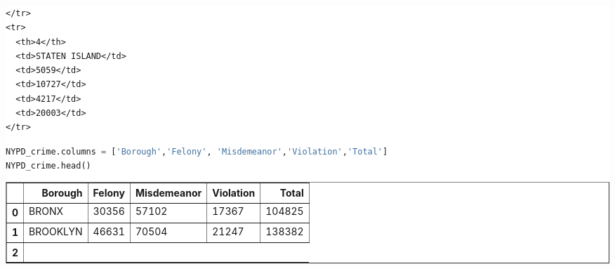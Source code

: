     </tr>
    <tr>
      <th>4</th>
      <td>STATEN ISLAND</td>
      <td>5059</td>
      <td>10727</td>
      <td>4217</td>
      <td>20003</td>
    </tr>
  </tbody>
</table>
</div>




```python
NYPD_crime.columns = ['Borough','Felony', 'Misdemeanor','Violation','Total']
NYPD_crime.head()
```




<div>
<style scoped>
    .dataframe tbody tr th:only-of-type {
        vertical-align: middle;
    }

    .dataframe tbody tr th {
        vertical-align: top;
    }

    .dataframe thead th {
        text-align: right;
    }
</style>
<table border="1" class="dataframe">
  <thead>
    <tr style="text-align: right;">
      <th></th>
      <th>Borough</th>
      <th>Felony</th>
      <th>Misdemeanor</th>
      <th>Violation</th>
      <th>Total</th>
    </tr>
  </thead>
  <tbody>
    <tr>
      <th>0</th>
      <td>BRONX</td>
      <td>30356</td>
      <td>57102</td>
      <td>17367</td>
      <td>104825</td>
    </tr>
    <tr>
      <th>1</th>
      <td>BROOKLYN</td>
      <td>46631</td>
      <td>70504</td>
      <td>21247</td>
      <td>138382</td>
    </tr>
    <tr>
      <th>2</th>